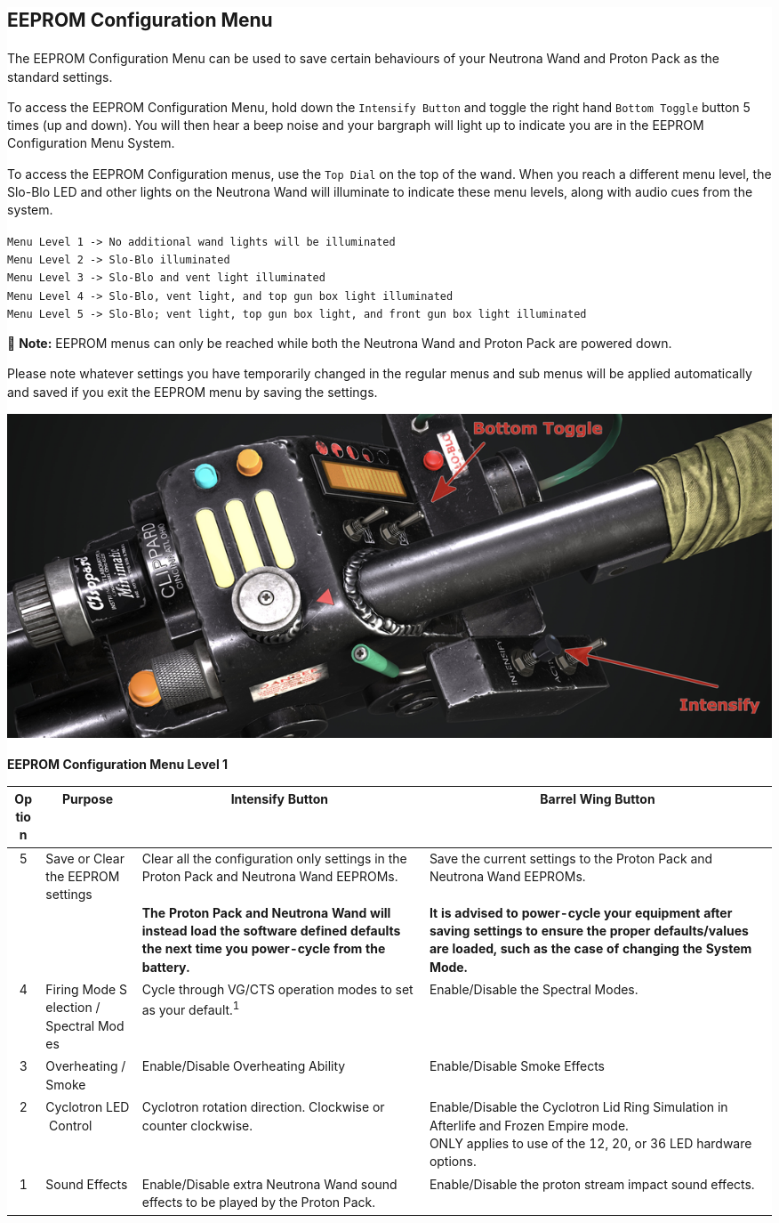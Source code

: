 ## EEPROM Configuration Menu

The EEPROM Configuration Menu can be used to save certain behaviours of your Neutrona Wand and Proton Pack as the standard settings.

To access the EEPROM Configuration Menu, hold down the `Intensify Button` and toggle the right hand `Bottom Toggle` button 5 times (up and down). You will then hear a beep noise and your bargraph will light up to indicate you are in the EEPROM Configuration Menu System.

To access the EEPROM Configuration menus, use the `Top Dial` on the top of the wand. When you reach a different menu level, the Slo-Blo LED and other lights on the Neutrona Wand will illuminate to indicate these menu levels, along with audio cues from the system.

	Menu Level 1 -> No additional wand lights will be illuminated
	Menu Level 2 -> Slo-Blo illuminated
	Menu Level 3 -> Slo-Blo and vent light illuminated
	Menu Level 4 -> Slo-Blo, vent light, and top gun box light illuminated
	Menu Level 5 -> Slo-Blo; vent light, top gun box light, and front gun box light illuminated

📝 **Note:** EEPROM menus can only be reached while both the Neutrona Wand and Proton Pack are powered down.

Please note whatever settings you have temporarily changed in the regular menus and sub menus will be applied automatically and saved if you exit the EEPROM menu by saving the settings.

![](images/OperationNeutrona12.jpg)

<div class="page-break"></div>

**EEPROM Configuration Menu Level 1**

| Option | Purpose | Intensify&nbsp;Button | Barrel&nbsp;Wing&nbsp;Button |
|:------:|---------|------------------|--------------------|
| 5 | Save or Clear the EEPROM settings | Clear all the configuration only settings in the Proton Pack and Neutrona Wand EEPROMs.<br/><br/>**The Proton Pack and Neutrona Wand will instead load the software defined defaults the next time you power-cycle from the battery.** | Save the current settings to the Proton Pack and Neutrona Wand EEPROMs.<br/><br/>**It is advised to power-cycle your equipment after saving settings to ensure the proper defaults/values are loaded, such as the case of changing the System Mode.** |
| 4 | Firing&nbsp;Mode&nbsp;Selection&nbsp;/ Spectral&nbsp;Modes | Cycle through VG/CTS operation modes to set as your default.<sup>1</sup> | Enable/Disable the Spectral Modes. |
| 3 | Overheating&nbsp;/ Smoke | Enable/Disable Overheating Ability | Enable/Disable Smoke Effects |
| 2 | Cyclotron&nbsp;LED&nbsp;Control | Cyclotron rotation direction. Clockwise or counter clockwise. | Enable/Disable the Cyclotron Lid Ring Simulation in Afterlife and Frozen Empire mode.<br/>ONLY applies to use of the 12, 20, or 36 LED hardware options. |
| 1 | Sound&nbsp;Effects | Enable/Disable extra Neutrona Wand sound effects to be played by the Proton Pack. | Enable/Disable the proton stream impact sound effects. |
